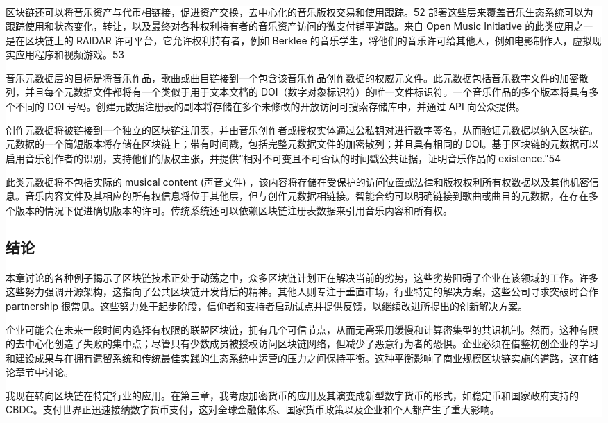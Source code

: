 区块链还可以将音乐资产与代币相链接，促进资产交换，去中心化的音乐版权交易和使用跟踪。52 部署这些层来覆盖音乐生态系统可以为跟踪使用和状态变化，转让，以及最终对各种权利持有者的音乐资产访问的微支付铺平道路。来自 Open Music Initiative 的此类应用之一是在区块链上的 RAIDAR 许可平台，它允许权利持有者，例如 Berklee 的音乐学生，将他们的音乐许可给其他人，例如电影制作人，虚拟现实应用程序和视频游戏。53

音乐元数据层的目标是将音乐作品，歌曲或曲目链接到一个包含该音乐作品创作数据的权威元文件。此元数据包括音乐数字文件的加密散列，并且每个元数据文件都将有一个类似于用于文本文档的 DOI（数字对象标识符）的唯一文件标识符。一个音乐作品的多个版本将具有多个不同的 DOI 号码。创建元数据注册表的副本将存储在多个未修改的开放访问可搜索存储库中，并通过 API 向公众提供。

创作元数据将被链接到一个独立的区块链注册表，并由音乐创作者或授权实体通过公私钥对进行数字签名，从而验证元数据以纳入区块链。元数据的一个简短版本将存储在区块链上；带有时间戳，包括完整元数据文件的加密散列；并且具有相同的 DOI。基于区块链的元数据可以启用音乐创作者的识别，支持他们的版权主张，并提供“相对不可变且不可否认的时间戳公共证据，证明音乐作品的 existence."54

此类元数据将不包括实际的 musical content (声音文件) ，该内容将存储在受保护的访问位置或法律和版权权利所有权数据以及其他机密信息。音乐内容文件及其相应的所有权信息将位于其他层，但与创作元数据相链接。智能合约可以明确链接到歌曲或曲目的元数据，在存在多个版本的情况下促进确切版本的许可。传统系统还可以依赖区块链注册表数据来引用音乐内容和所有权。

## 结论

本章讨论的各种例子揭示了区块链技术正处于动荡之中，众多区块链计划正在解决当前的劣势，这些劣势阻碍了企业在该领域的工作。许多这些努力强调开源架构，这指向了公共区块链开发背后的精神。其他人则专注于垂直市场，行业特定的解决方案，这些公司寻求突破时合作 partnership 很常见。这些努力处于起步阶段，信仰者和支持者启动试点并提供反馈，以继续改进所提出的创新解决方案。

企业可能会在未来一段时间内选择有权限的联盟区块链，拥有几个可信节点，从而无需采用缓慢和计算密集型的共识机制。然而，这种有限的去中心化创造了失败的集中点；尽管只有少数成员被授权访问区块链网络，但减少了恶意行为者的恐惧。企业必须在借鉴初创企业的学习和建设成果与在拥有遗留系统和传统最佳实践的生态系统中运营的压力之间保持平衡。这种平衡影响了商业规模区块链实施的道路，这在结论章节中讨论。

我现在转向区块链在特定行业的应用。在第三章，我考虑加密货币的应用及其演变成新型数字货币的形式，如稳定币和国家政府支持的 CBDC。支付世界正迅速接纳数字货币支付，这对全球金融体系、国家货币政策以及企业和个人都产生了重大影响。

